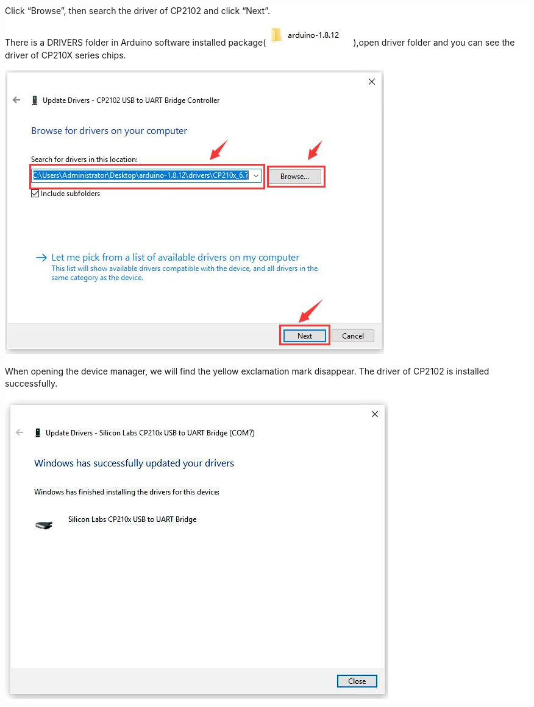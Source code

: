 Click “Browse”, then search the driver of CP2102 and click “Next”.

There is a DRIVERS folder in Arduino software installed package(![image-20250416143541687](media/image-20250416143541687.png)),open driver folder and you can see the driver of CP210X series chips.

![image-20250416144210986](media/image-20250416144210986.png)

When opening the device manager, we will find the yellow exclamation mark disappear. The driver of CP2102 is installed successfully.

![image-20250416144347571](media/image-20250416144347571.png)
